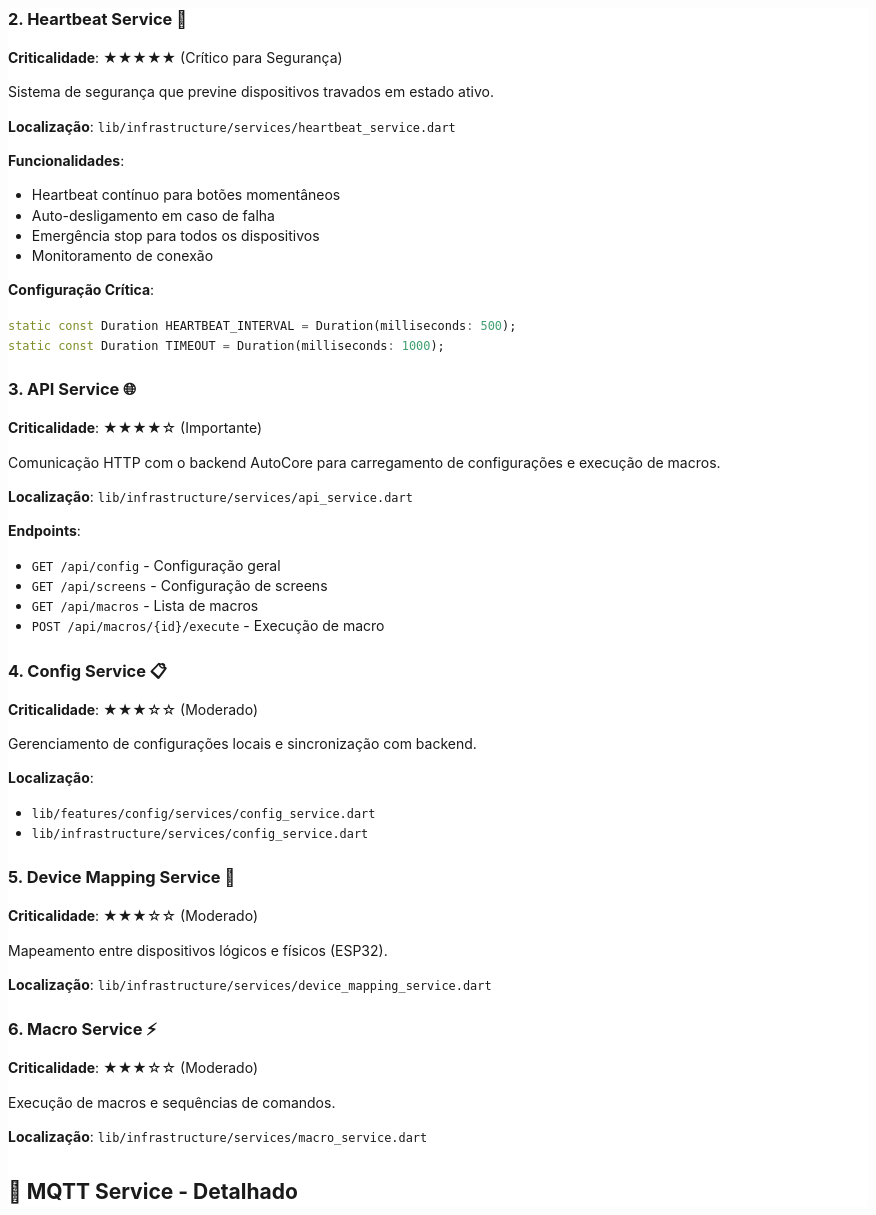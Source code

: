 ### 2. Heartbeat Service 💓
**Criticalidade**: ★★★★★ (Crítico para Segurança)

Sistema de segurança que previne dispositivos travados em estado ativo.

**Localização**: `lib/infrastructure/services/heartbeat_service.dart`

**Funcionalidades**:
- Heartbeat contínuo para botões momentâneos
- Auto-desligamento em caso de falha
- Emergência stop para todos os dispositivos
- Monitoramento de conexão

**Configuração Crítica**:
```dart
static const Duration HEARTBEAT_INTERVAL = Duration(milliseconds: 500);
static const Duration TIMEOUT = Duration(milliseconds: 1000);
```

### 3. API Service 🌐
**Criticalidade**: ★★★★☆ (Importante)

Comunicação HTTP com o backend AutoCore para carregamento de configurações e execução de macros.

**Localização**: `lib/infrastructure/services/api_service.dart`

**Endpoints**:
- `GET /api/config` - Configuração geral
- `GET /api/screens` - Configuração de screens
- `GET /api/macros` - Lista de macros
- `POST /api/macros/{id}/execute` - Execução de macro

### 4. Config Service 📋
**Criticalidade**: ★★★☆☆ (Moderado)

Gerenciamento de configurações locais e sincronização com backend.

**Localização**: 
- `lib/features/config/services/config_service.dart`
- `lib/infrastructure/services/config_service.dart`

### 5. Device Mapping Service 🔌
**Criticalidade**: ★★★☆☆ (Moderado)

Mapeamento entre dispositivos lógicos e físicos (ESP32).

**Localização**: `lib/infrastructure/services/device_mapping_service.dart`

### 6. Macro Service ⚡
**Criticalidade**: ★★★☆☆ (Moderado)

Execução de macros e sequências de comandos.

**Localização**: `lib/infrastructure/services/macro_service.dart`

## 📡 MQTT Service - Detalhado
